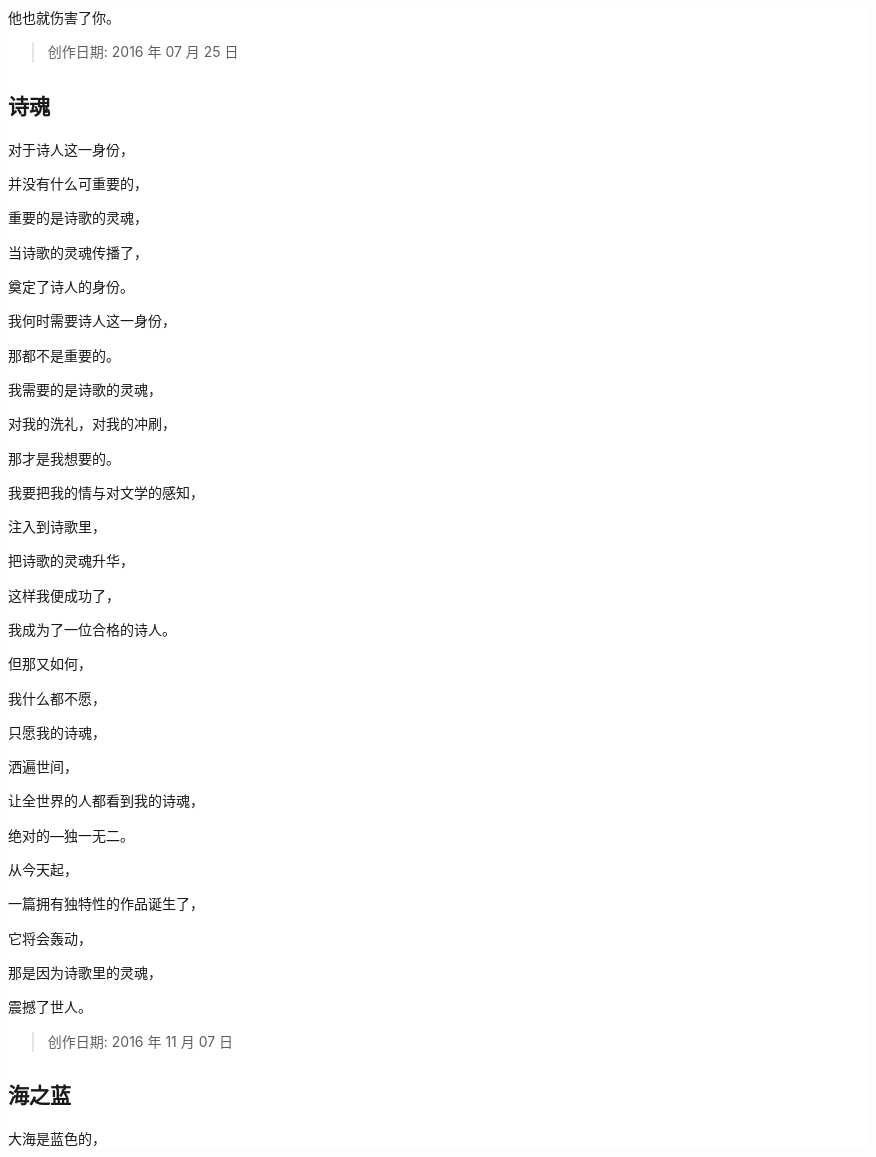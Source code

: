 他也就伤害了你。

> 创作日期: 2016 年 07 月 25 日

## 诗魂

对于诗人这一身份，

并没有什么可重要的，

重要的是诗歌的灵魂，

当诗歌的灵魂传播了，

奠定了诗人的身份。

我何时需要诗人这一身份，

那都不是重要的。

我需要的是诗歌的灵魂，

对我的洗礼，对我的冲刷，

那才是我想要的。

我要把我的情与对文学的感知，

注入到诗歌里，

把诗歌的灵魂升华，

这样我便成功了，

我成为了一位合格的诗人。

但那又如何，

我什么都不愿，

只愿我的诗魂，

洒遍世间，

让全世界的人都看到我的诗魂，

绝对的—独一无二。

从今天起，

一篇拥有独特性的作品诞生了，

它将会轰动，

那是因为诗歌里的灵魂，

震撼了世人。

> 创作日期: 2016 年 11 月 07 日

## 海之蓝

大海是蓝色的，
